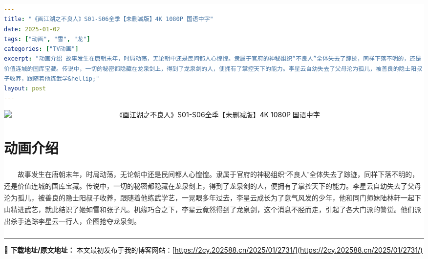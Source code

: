 ```yaml
---
title: "《画江湖之不良人》S01-S06全季【未删减版】4K 1080P 国语中字"
date: 2025-01-02
tags: ["动画", "雪", "龙"]
categories: ["TV动画"]
excerpt: "动画介绍 故事发生在唐朝末年，时局动荡，无论朝中还是民间都人心惶惶。隶属于官府的神秘组织“不良人”全体失去了踪迹，同样下落不明的，还是价值连城的国库宝藏。传说中，一切的秘密都隐藏在龙泉剑上，得到了龙泉剑的人，便拥有了掌控天下的能力。李星云自幼失去了父母沦为孤儿，被善良的隐士阳叔子收养，跟随着他练武学&hellip;"
layout: post
---
```


<div>
<div></div>
<div>
<p style="text-align: center;"><img style="display: block; margin-left: auto; margin-right: auto; width: 100%; height: auto;" src="https://2cy.202588.cn//wp-content/uploads/2025/01/20250102_67765666cf140.webp" alt="《画江湖之不良人》S01-S06全季【未删减版】4K 1080P 国语中字" /></p>

<h1 style="white-space: normal; text-align: left;">动画介绍</h1>
<div style="white-space: normal; overflow-wrap: break-word; color: #333333; margin-bottom: 15px; text-indent: 2em; line-height: 24px; zoom: 1; font-family: 'Helvetica Neue', Helvetica, Arial, 'PingFang SC', 'Hiragino Sans GB', 'Microsoft YaHei', 'WenQuanYi Micro Hei', sans-serif; background-color: #ffffff; text-align: left;" data-pid="5">
<div style="overflow-wrap: break-word; margin-bottom: 15px; text-indent: 2em; line-height: 24px; zoom: 1; text-align: left;" data-pid="4">
<div style="overflow-wrap: break-word; margin-bottom: 15px; text-indent: 2em; line-height: 24px; zoom: 1; text-align: left;" data-pid="12">
<div style="overflow-wrap: break-word; margin-bottom: 15px; text-indent: 2em; line-height: 24px; zoom: 1; text-align: left;" data-pid="3">
<div style="overflow-wrap: break-word; color: #333333; margin-bottom: 15px; text-indent: 28px; line-height: 24px; zoom: 1; font-family: 'Helvetica Neue', Helvetica, Arial, 'PingFang SC', 'Hiragino Sans GB', 'Microsoft YaHei', 'WenQuanYi Micro Hei', sans-serif; white-space: normal; background-color: #ffffff; text-align: left;" data-pid="1">故事发生在唐朝末年，时局动荡，无论朝中还是民间都人心惶惶。隶属于官府的神秘组织“不良人”全体失去了踪迹，同样下落不明的，还是价值连城的国库宝藏。传说中，一切的秘密都隐藏在龙泉剑上，得到了龙泉剑的人，便拥有了掌控天下的能力。李星云自幼失去了父母沦为孤儿，被善良的隐士阳叔子收养，跟随着他练武学艺，一晃眼多年过去，李星云成长为了意气风发的少年，他和同门师妹陆林轩一起下山精进武艺，就此结识了姬如雪和张子凡。机缘巧合之下，李星云竟然得到了龙泉剑，这个消息不胫而走，引起了各大门派的警觉。他们派出杀手追踪李星云一行人，企图抢夺龙泉剑。</div>
</div>
</div>
</div>
</div>
<h3 style="white-space: normal; text-align: left;"></h3>
</div>
</div>

---
📖 **下载地址/原文地址：** 本文最初发布于我的博客网站：[https://2cy.202588.cn/2025/01/2731/](https://2cy.202588.cn/2025/01/2731/)
